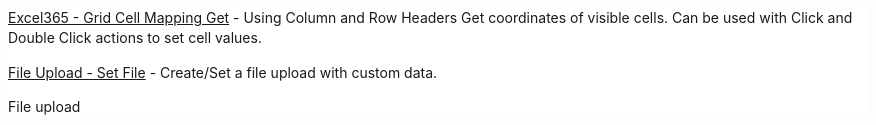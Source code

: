 [Excel365 - Grid Cell Mapping Get](https://github.com/testimio/custom-actions-examples/blob/main/testim-created/excel365-grid-cell-mapping-get.js) - Using Column and Row Headers Get coordinates of visible cells.  Can be used with Click and Double Click actions to set cell values.

[File Upload - Set File](https://github.com/testimio/custom-actions-examples/blob/main/testim-created/element/file-upload-override.js) - Create/Set a file upload with custom data.  

File upload 
